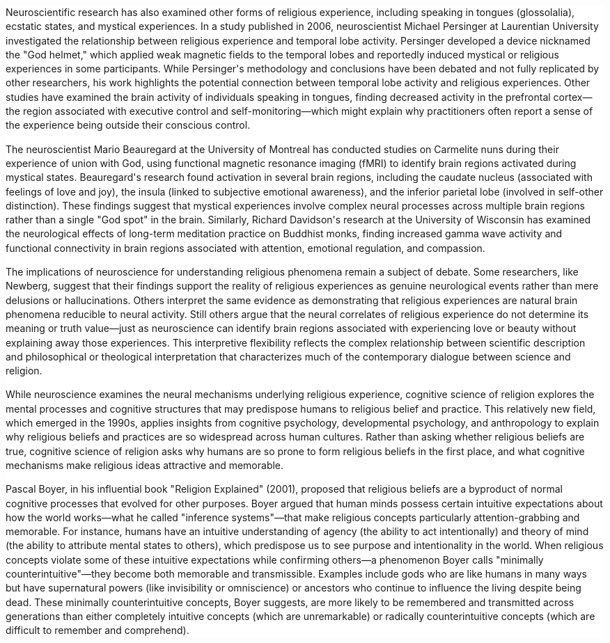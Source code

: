 Neuroscientific research has also examined other forms of religious experience, including speaking in tongues (glossolalia), ecstatic states, and mystical experiences. In a study published in 2006, neuroscientist Michael Persinger at Laurentian University investigated the relationship between religious experience and temporal lobe activity. Persinger developed a device nicknamed the "God helmet," which applied weak magnetic fields to the temporal lobes and reportedly induced mystical or religious experiences in some participants. While Persinger's methodology and conclusions have been debated and not fully replicated by other researchers, his work highlights the potential connection between temporal lobe activity and religious experiences. Other studies have examined the brain activity of individuals speaking in tongues, finding decreased activity in the prefrontal cortex—the region associated with executive control and self-monitoring—which might explain why practitioners often report a sense of the experience being outside their conscious control.

The neuroscientist Mario Beauregard at the University of Montreal has conducted studies on Carmelite nuns during their experience of union with God, using functional magnetic resonance imaging (fMRI) to identify brain regions activated during mystical states. Beauregard's research found activation in several brain regions, including the caudate nucleus (associated with feelings of love and joy), the insula (linked to subjective emotional awareness), and the inferior parietal lobe (involved in self-other distinction). These findings suggest that mystical experiences involve complex neural processes across multiple brain regions rather than a single "God spot" in the brain. Similarly, Richard Davidson's research at the University of Wisconsin has examined the neurological effects of long-term meditation practice on Buddhist monks, finding increased gamma wave activity and functional connectivity in brain regions associated with attention, emotional regulation, and compassion.

The implications of neuroscience for understanding religious phenomena remain a subject of debate. Some researchers, like Newberg, suggest that their findings support the reality of religious experiences as genuine neurological events rather than mere delusions or hallucinations. Others interpret the same evidence as demonstrating that religious experiences are natural brain phenomena reducible to neural activity. Still others argue that the neural correlates of religious experience do not determine its meaning or truth value—just as neuroscience can identify brain regions associated with experiencing love or beauty without explaining away those experiences. This interpretive flexibility reflects the complex relationship between scientific description and philosophical or theological interpretation that characterizes much of the contemporary dialogue between science and religion.

While neuroscience examines the neural mechanisms underlying religious experience, cognitive science of religion explores the mental processes and cognitive structures that may predispose humans to religious belief and practice. This relatively new field, which emerged in the 1990s, applies insights from cognitive psychology, developmental psychology, and anthropology to explain why religious beliefs and practices are so widespread across human cultures. Rather than asking whether religious beliefs are true, cognitive science of religion asks why humans are so prone to form religious beliefs in the first place, and what cognitive mechanisms make religious ideas attractive and memorable.

Pascal Boyer, in his influential book "Religion Explained" (2001), proposed that religious beliefs are a byproduct of normal cognitive processes that evolved for other purposes. Boyer argued that human minds possess certain intuitive expectations about how the world works—what he called "inference systems"—that make religious concepts particularly attention-grabbing and memorable. For instance, humans have an intuitive understanding of agency (the ability to act intentionally) and theory of mind (the ability to attribute mental states to others), which predispose us to see purpose and intentionality in the world. When religious concepts violate some of these intuitive expectations while confirming others—a phenomenon Boyer calls "minimally counterintuitive"—they become both memorable and transmissible. Examples include gods who are like humans in many ways but have supernatural powers (like invisibility or omniscience) or ancestors who continue to influence the living despite being dead. These minimally counterintuitive concepts, Boyer suggests, are more likely to be remembered and transmitted across generations than either completely intuitive concepts (which are unremarkable) or radically counterintuitive concepts (which are difficult to remember and comprehend).
